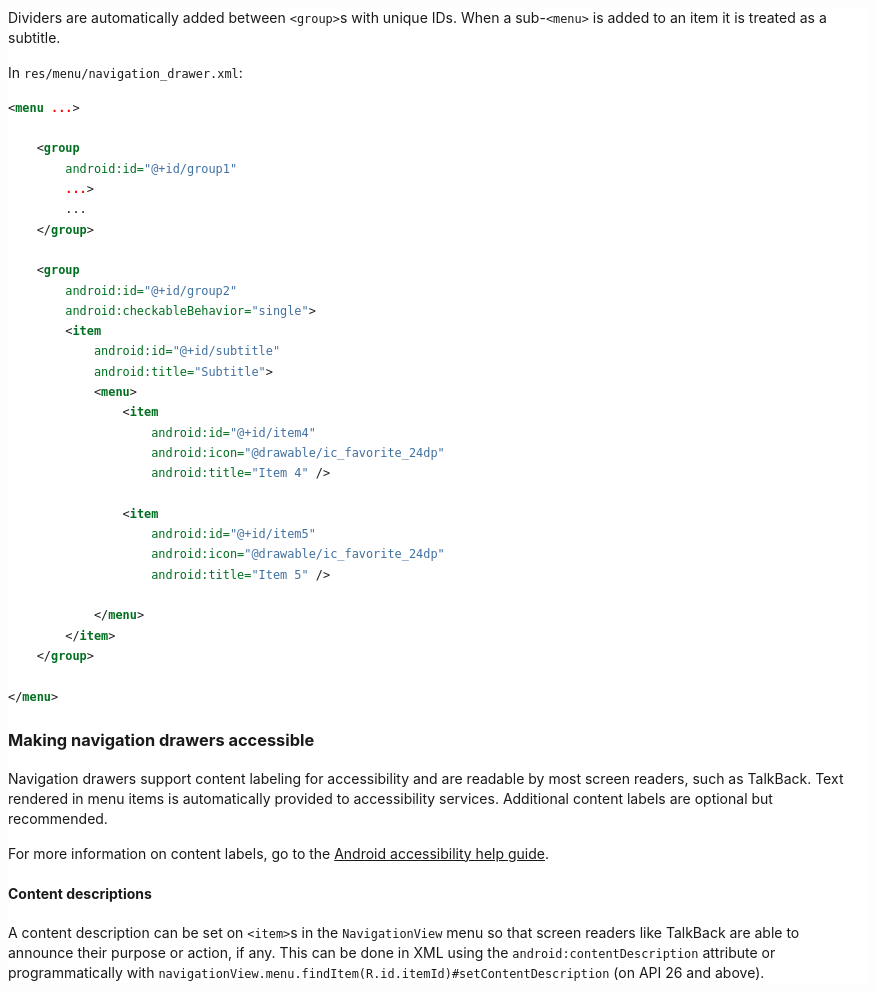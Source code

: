 Dividers are automatically added between `<group>`s with unique IDs. When a
sub-`<menu>` is added to an item it is treated as a subtitle.

In `res/menu/navigation_drawer.xml`:

```xml
<menu ...>

    <group
        android:id="@+id/group1"
        ...>
        ...
    </group>

    <group
        android:id="@+id/group2"
        android:checkableBehavior="single">
        <item
            android:id="@+id/subtitle"
            android:title="Subtitle">
            <menu>
                <item
                    android:id="@+id/item4"
                    android:icon="@drawable/ic_favorite_24dp"
                    android:title="Item 4" />

                <item
                    android:id="@+id/item5"
                    android:icon="@drawable/ic_favorite_24dp"
                    android:title="Item 5" />

            </menu>
        </item>
    </group>

</menu>
```

### Making navigation drawers accessible

Navigation drawers support content labeling for accessibility and are readable
by most screen readers, such as TalkBack. Text rendered in menu items is
automatically provided to accessibility services. Additional content labels are
optional but recommended.

For more information on content labels, go to the
[Android accessibility help guide](https://support.google.com/accessibility/android/answer/7158690).

#### Content descriptions

A content description can be set on `<item>`s in the `NavigationView` menu so
that screen readers like TalkBack are able to announce their purpose or action,
if any. This can be done in XML using the `android:contentDescription` attribute
or programmatically with
`navigationView.menu.findItem(R.id.itemId)#setContentDescription` (on API 26 and
above).
